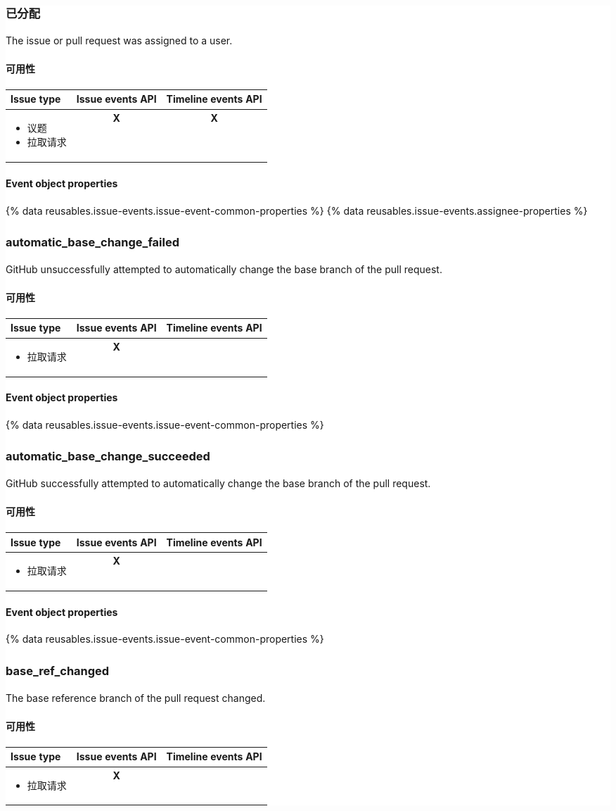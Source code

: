 ### 已分配

The issue or pull request was assigned to a user.

#### 可用性

| Issue type                | Issue events API | Timeline events API |
|:------------------------- |:----------------:|:-------------------:|
| <ul><li>议题</li><li>拉取请求</li></ul> |      **X**       |        **X**        |

#### Event object properties

{% data reusables.issue-events.issue-event-common-properties %}
{% data reusables.issue-events.assignee-properties %}

### automatic_base_change_failed

GitHub unsuccessfully attempted to automatically change the base branch of the pull request.

#### 可用性

| Issue type                | Issue events API | Timeline events API |
|:------------------------- |:----------------:|:-------------------:|
| <ul><li>拉取请求</li></ul> |      **X**       |                     |

#### Event object properties

{% data reusables.issue-events.issue-event-common-properties %}

### automatic_base_change_succeeded

GitHub successfully attempted to automatically change the base branch of the pull request.

#### 可用性

| Issue type                | Issue events API | Timeline events API |
|:------------------------- |:----------------:|:-------------------:|
| <ul><li>拉取请求</li></ul> |      **X**       |                     |

#### Event object properties

{% data reusables.issue-events.issue-event-common-properties %}

### base_ref_changed

The base reference branch of the pull request changed.

#### 可用性

| Issue type                | Issue events API | Timeline events API |
|:------------------------- |:----------------:|:-------------------:|
| <ul><li>拉取请求</li></ul> |      **X**       |                     |
